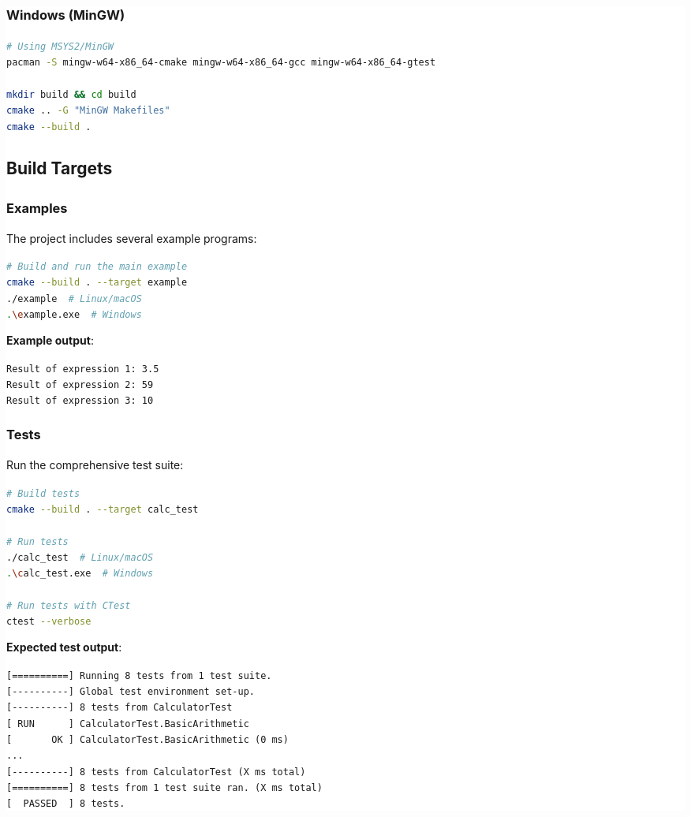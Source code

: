 ### Windows (MinGW)

```bash
# Using MSYS2/MinGW
pacman -S mingw-w64-x86_64-cmake mingw-w64-x86_64-gcc mingw-w64-x86_64-gtest

mkdir build && cd build
cmake .. -G "MinGW Makefiles"
cmake --build .
```

## Build Targets

### Examples

The project includes several example programs:

```bash
# Build and run the main example
cmake --build . --target example
./example  # Linux/macOS
.\example.exe  # Windows
```

**Example output**:

```
Result of expression 1: 3.5
Result of expression 2: 59
Result of expression 3: 10
```

### Tests

Run the comprehensive test suite:

```bash
# Build tests
cmake --build . --target calc_test

# Run tests
./calc_test  # Linux/macOS
.\calc_test.exe  # Windows

# Run tests with CTest
ctest --verbose
```

**Expected test output**:

```
[==========] Running 8 tests from 1 test suite.
[----------] Global test environment set-up.
[----------] 8 tests from CalculatorTest
[ RUN      ] CalculatorTest.BasicArithmetic
[       OK ] CalculatorTest.BasicArithmetic (0 ms)
...
[----------] 8 tests from CalculatorTest (X ms total)
[==========] 8 tests from 1 test suite ran. (X ms total)
[  PASSED  ] 8 tests.
```

